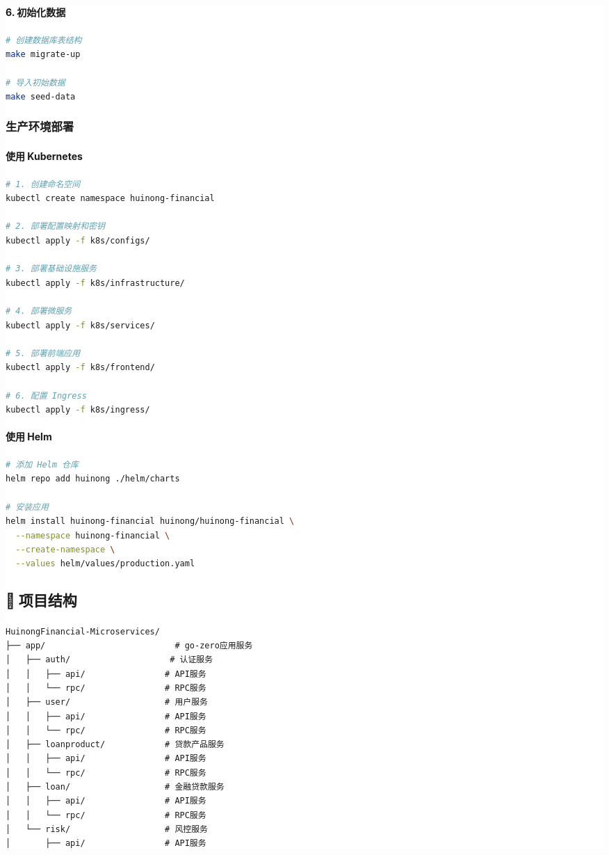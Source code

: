 #### 6. 初始化数据
```bash
# 创建数据库表结构
make migrate-up

# 导入初始数据
make seed-data
```

### 生产环境部署

#### 使用 Kubernetes

```bash
# 1. 创建命名空间
kubectl create namespace huinong-financial

# 2. 部署配置映射和密钥
kubectl apply -f k8s/configs/

# 3. 部署基础设施服务
kubectl apply -f k8s/infrastructure/

# 4. 部署微服务
kubectl apply -f k8s/services/

# 5. 部署前端应用
kubectl apply -f k8s/frontend/

# 6. 配置 Ingress
kubectl apply -f k8s/ingress/
```

#### 使用 Helm

```bash
# 添加 Helm 仓库
helm repo add huinong ./helm/charts

# 安装应用
helm install huinong-financial huinong/huinong-financial \
  --namespace huinong-financial \
  --create-namespace \
  --values helm/values/production.yaml
```

## 📁 项目结构

```
HuinongFinancial-Microservices/
├── app/                          # go-zero应用服务
│   ├── auth/                    # 认证服务
│   │   ├── api/                # API服务
│   │   └── rpc/                # RPC服务
│   ├── user/                   # 用户服务
│   │   ├── api/                # API服务
│   │   └── rpc/                # RPC服务
│   ├── loanproduct/            # 贷款产品服务
│   │   ├── api/                # API服务
│   │   └── rpc/                # RPC服务
│   ├── loan/                   # 金融贷款服务
│   │   ├── api/                # API服务
│   │   └── rpc/                # RPC服务
│   └── risk/                   # 风控服务
│       ├── api/                # API服务
```